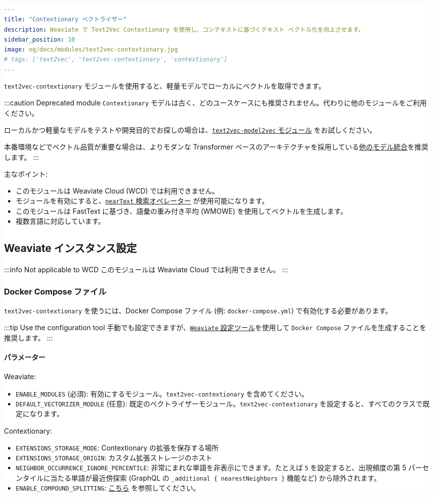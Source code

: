 ```yaml
---
title: "Contextionary ベクトライザー"
description: Weaviate で Text2Vec Contextionary を使用し、コンテキストに基づくテキスト ベクトル化を向上させます。
sidebar_position: 10
image: og/docs/modules/text2vec-contextionary.jpg
# tags: ['text2vec', 'text2vec-contextionary', 'contextionary']
---
```


`text2vec-contextionary` モジュールを使用すると、軽量モデルでローカルにベクトルを取得できます。

:::caution Deprecated module
`Contextionary` モデルは古く、どのユースケースにも推奨されません。代わりに他のモジュールをご利用ください。

ローカルかつ軽量なモデルをテストや開発目的でお探しの場合は、[`text2vec-model2vec` モジュール](../model-providers/model2vec/embeddings.md) をお試しください。

本番環境などでベクトル品質が重要な場合は、よりモダンな Transformer ベースのアーキテクチャを採用している[他のモデル統合](../model-providers/index.md)を推奨します。
:::

主なポイント:

- このモジュールは Weaviate Cloud (WCD) では利用できません。
- モジュールを有効にすると、[`nearText` 検索オペレーター](/weaviate/api/graphql/search-operators.md#neartext) が使用可能になります。
- このモジュールは FastText に基づき、語彙の重み付き平均 (WMOWE) を使用してベクトルを生成します。
- 複数言語に対応しています。

## Weaviate インスタンス設定

:::info Not applicable to WCD
このモジュールは Weaviate Cloud では利用できません。
:::

### Docker Compose ファイル

`text2vec-contextionary` を使うには、Docker Compose ファイル (例: `docker-compose.yml`) で有効化する必要があります。

:::tip Use the configuration tool
手動でも設定できますが、[`Weaviate` 設定ツール](/deploy/installation-guides/docker-installation.md#configurator)を使用して `Docker Compose` ファイルを生成することを推奨します。
:::

#### パラメーター

Weaviate:

- `ENABLE_MODULES` (必須): 有効にするモジュール。`text2vec-contextionary` を含めてください。
- `DEFAULT_VECTORIZER_MODULE` (任意): 既定のベクトライザーモジュール。`text2vec-contextionary` を設定すると、すべてのクラスで既定になります。

Contextionary:

* `EXTENSIONS_STORAGE_MODE`: Contextionary の拡張を保存する場所  
* `EXTENSIONS_STORAGE_ORIGIN`: カスタム拡張ストレージのホスト  
* `NEIGHBOR_OCCURRENCE_IGNORE_PERCENTILE`: 非常にまれな単語を非表示にできます。たとえば `5` を設定すると、出現頻度の第 5 パーセンタイルに当たる単語が最近傍探索 (GraphQL の `_additional { nearestNeighbors }` 機能など) から除外されます。  
* `ENABLE_COMPOUND_SPLITTING`: [こちら](#compound-splitting) を参照してください。  

